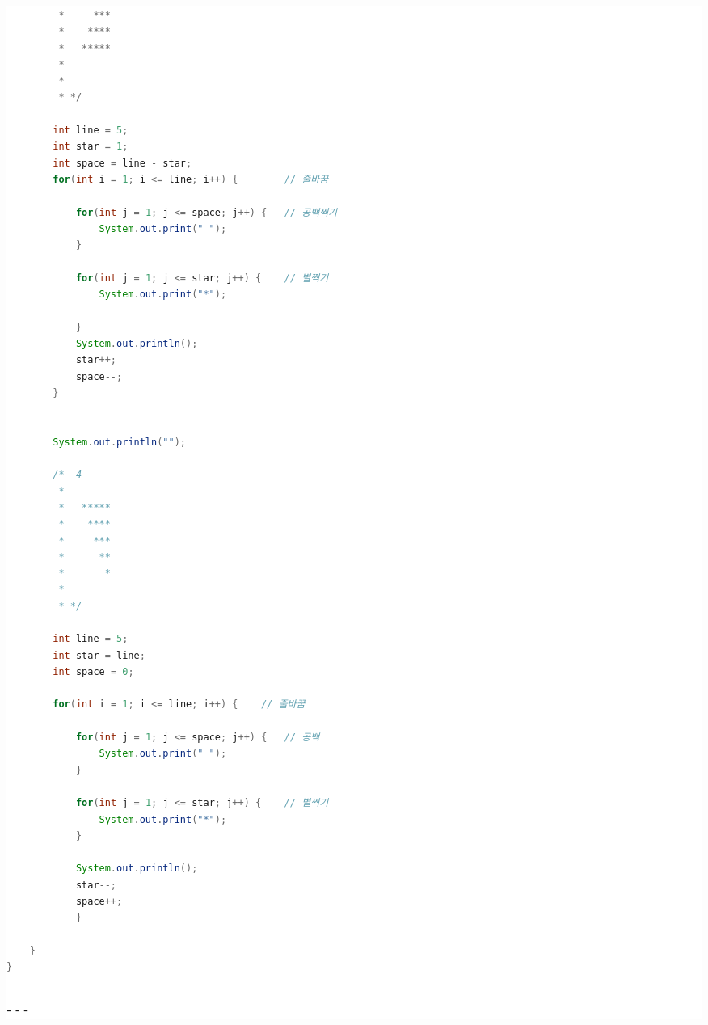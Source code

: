 ```java
		 *     ***
		 *    ****
		 *   *****
		 * 
		 * 
		 * */
	
		int line = 5;
		int star = 1;
		int space = line - star;
		for(int i = 1; i <= line; i++) { 		// 줄바꿈
			
			for(int j = 1; j <= space; j++) {	// 공백찍기
				System.out.print(" ");
			}
			
			for(int j = 1; j <= star; j++) {	// 별찍기
				System.out.print("*");
				
			}
			System.out.println();
			star++;
			space--;
		}
		
		
		System.out.println("");
		
		/*	4
		 *  
		 *   *****
		 *    ****
		 *     ***
		 *      **
		 *       *
		 * 
		 * */
		
		int line = 5;
		int star = line;
		int space = 0;
		
		for(int i = 1; i <= line; i++) {	// 줄바꿈
			
			for(int j = 1; j <= space; j++) {	// 공백
				System.out.print(" ");
			}
			
			for(int j = 1; j <= star; j++) {	// 별찍기
				System.out.print("*");
			}
			
			System.out.println();
			star--;
			space++;
			}
		
	}
}
```
<br>
- - -
